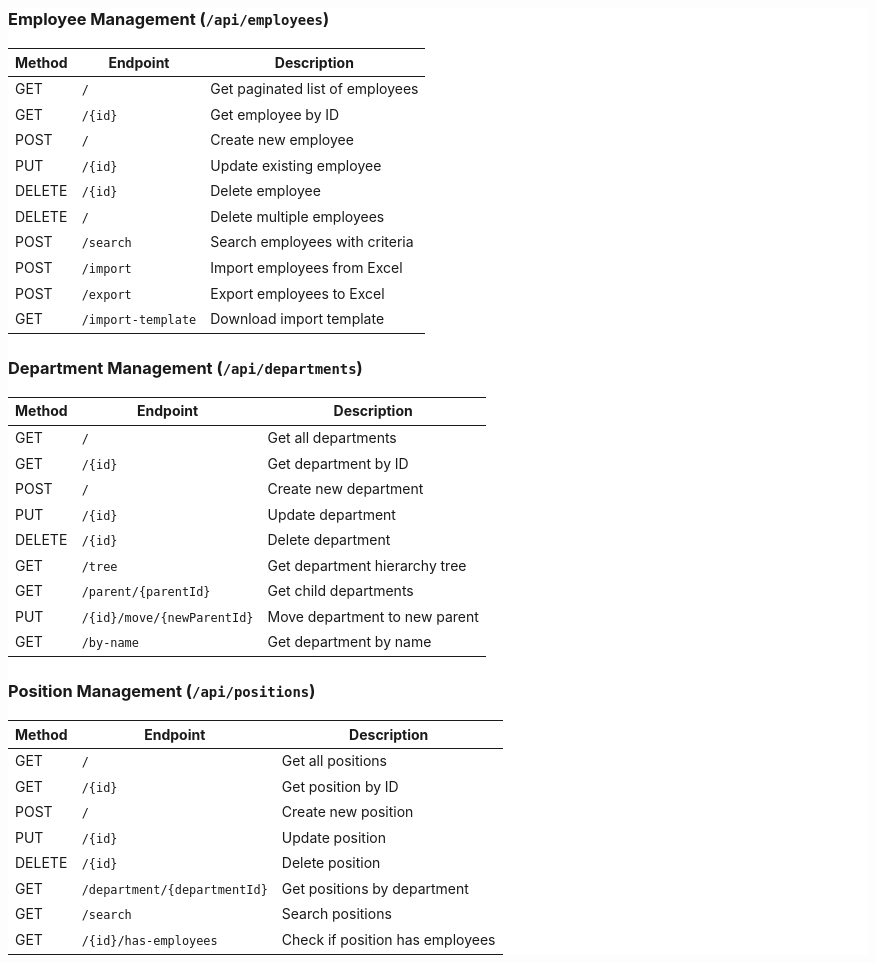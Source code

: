 ### Employee Management (`/api/employees`)

| Method | Endpoint | Description |
|--------|----------|-------------|
| GET | `/` | Get paginated list of employees |
| GET | `/{id}` | Get employee by ID |
| POST | `/` | Create new employee |
| PUT | `/{id}` | Update existing employee |
| DELETE | `/{id}` | Delete employee |
| DELETE | `/` | Delete multiple employees |
| POST | `/search` | Search employees with criteria |
| POST | `/import` | Import employees from Excel |
| POST | `/export` | Export employees to Excel |
| GET | `/import-template` | Download import template |

### Department Management (`/api/departments`)

| Method | Endpoint | Description |
|--------|----------|-------------|
| GET | `/` | Get all departments |
| GET | `/{id}` | Get department by ID |
| POST | `/` | Create new department |
| PUT | `/{id}` | Update department |
| DELETE | `/{id}` | Delete department |
| GET | `/tree` | Get department hierarchy tree |
| GET | `/parent/{parentId}` | Get child departments |
| PUT | `/{id}/move/{newParentId}` | Move department to new parent |
| GET | `/by-name` | Get department by name |

### Position Management (`/api/positions`)

| Method | Endpoint | Description |
|--------|----------|-------------|
| GET | `/` | Get all positions |
| GET | `/{id}` | Get position by ID |
| POST | `/` | Create new position |
| PUT | `/{id}` | Update position |
| DELETE | `/{id}` | Delete position |
| GET | `/department/{departmentId}` | Get positions by department |
| GET | `/search` | Search positions |
| GET | `/{id}/has-employees` | Check if position has employees |
